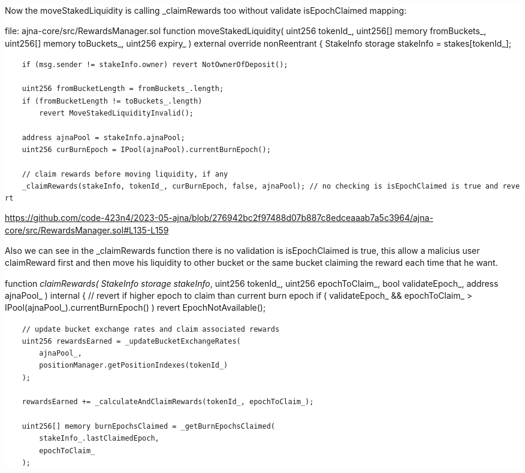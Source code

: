 Now the moveStakedLiquidity is calling _claimRewards too without validate isEpochClaimed mapping:

file: ajna-core/src/RewardsManager.sol
function moveStakedLiquidity(
        uint256 tokenId_,
        uint256[] memory fromBuckets_,
        uint256[] memory toBuckets_,
        uint256 expiry_
    ) external override nonReentrant {
        StakeInfo storage stakeInfo = stakes[tokenId_];

        if (msg.sender != stakeInfo.owner) revert NotOwnerOfDeposit(); 

        uint256 fromBucketLength = fromBuckets_.length;
        if (fromBucketLength != toBuckets_.length)
            revert MoveStakedLiquidityInvalid();

        address ajnaPool = stakeInfo.ajnaPool;
        uint256 curBurnEpoch = IPool(ajnaPool).currentBurnEpoch();

        // claim rewards before moving liquidity, if any
        _claimRewards(stakeInfo, tokenId_, curBurnEpoch, false, ajnaPool); // no checking is isEpochClaimed is true and revert

https://github.com/code-423n4/2023-05-ajna/blob/276942bc2f97488d07b887c8edceaaab7a5c3964/ajna-core/src/RewardsManager.sol#L135-L159

Also we can see in the _claimRewards function there is no validation is isEpochClaimed is true, this allow a malicius user claimReward first and then move his liquidity to other bucket or the same bucket claiming the reward each time that he want.

function _claimRewards(
        StakeInfo storage stakeInfo_,
        uint256 tokenId_,
        uint256 epochToClaim_,
        bool validateEpoch_,
        address ajnaPool_
    ) internal {
        // revert if higher epoch to claim than current burn epoch
        if (
            validateEpoch_ &&
            epochToClaim_ > IPool(ajnaPool_).currentBurnEpoch()
        ) revert EpochNotAvailable();

        // update bucket exchange rates and claim associated rewards
        uint256 rewardsEarned = _updateBucketExchangeRates(
            ajnaPool_,
            positionManager.getPositionIndexes(tokenId_)
        );

        rewardsEarned += _calculateAndClaimRewards(tokenId_, epochToClaim_);

        uint256[] memory burnEpochsClaimed = _getBurnEpochsClaimed(
            stakeInfo_.lastClaimedEpoch,
            epochToClaim_
        );
